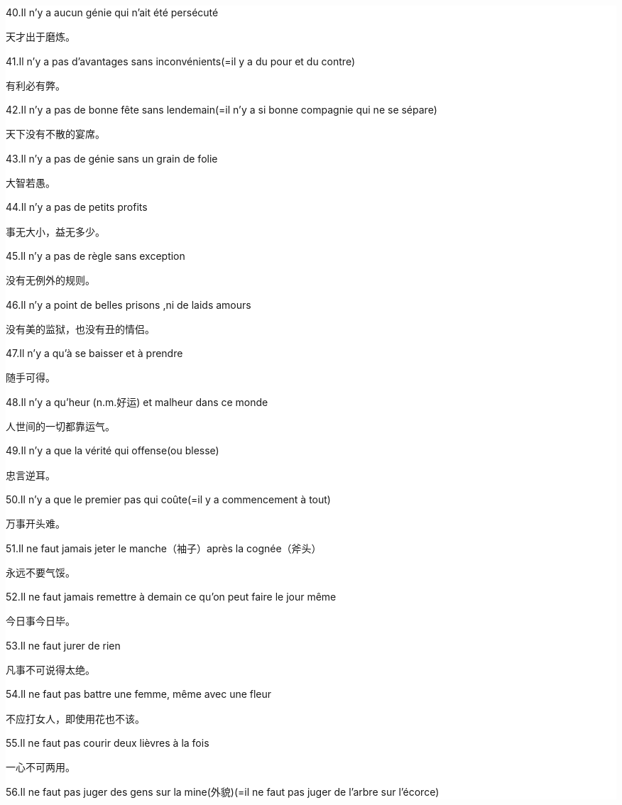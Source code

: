 40.Il n’y a aucun génie qui n’ait été persécuté

天才出于磨炼。

41.Il n’y a pas d’avantages sans inconvénients(=il y a du pour et du contre)

有利必有弊。

42.Il n’y a pas de bonne fête sans lendemain(=il n’y a si bonne compagnie qui ne se sépare)

天下没有不散的宴席。

43.Il n’y a pas de génie sans un grain de folie

大智若愚。

44.Il n’y a pas de petits profits

事无大小，益无多少。

45.Il n’y a pas de règle sans exception

没有无例外的规则。

46.Il n’y a point de belles prisons ,ni de laids amours

没有美的监狱，也没有丑的情侣。

47.Il n’y a qu’à se baisser et à prendre

随手可得。

48.Il n’y a qu’heur (n.m.好运) et malheur dans ce monde

人世间的一切都靠运气。

49.Il n’y a que la vérité qui offense(ou blesse)

忠言逆耳。

50.Il n’y a que le premier pas qui coûte(=il y a commencement à tout)

万事开头难。

51.Il ne faut jamais jeter le manche（袖子）après la cognée（斧头）

永远不要气馁。

52.Il ne faut jamais remettre à demain ce qu’on peut faire le jour même

今日事今日毕。

53.Il ne faut jurer de rien

凡事不可说得太绝。

54.Il ne faut pas battre une femme, même avec une fleur

不应打女人，即使用花也不该。

55.Il ne faut pas courir deux lièvres à la fois

一心不可两用。

56.Il ne faut pas juger des gens sur la mine(外貌)(=il ne faut pas juger de l’arbre sur l’écorce)
